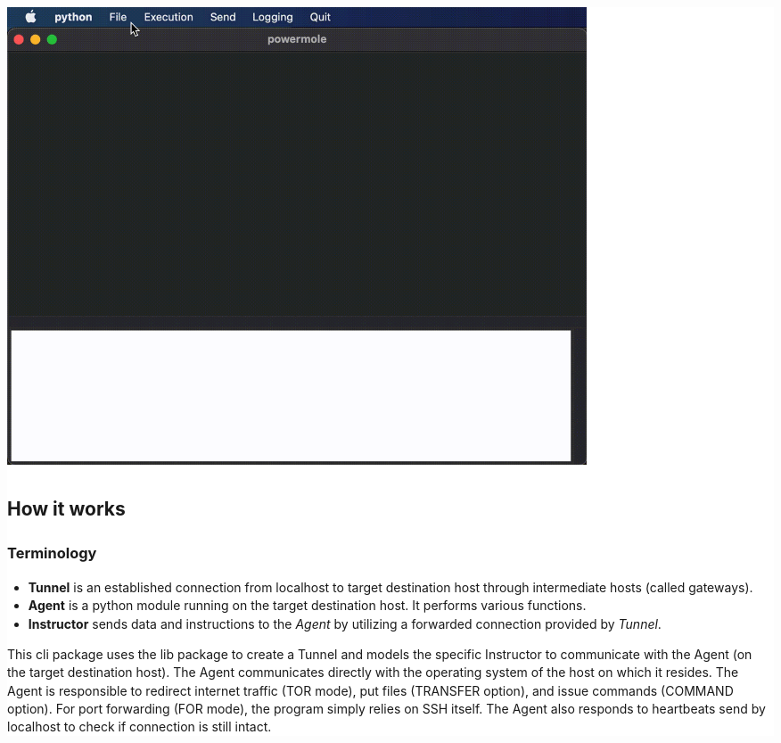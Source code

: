 <img alt="powermole tor mode with transfer" src="img/executing_powermolegui_tor_2_gw_transfer.gif" width="650"/>


## How it works

### Terminology
* **Tunnel** is an established connection from localhost to target destination host through intermediate hosts (called gateways).
* **Agent** is a python module running on the target destination host. It performs various functions.
* **Instructor** sends data and instructions to the *Agent* by utilizing a forwarded connection provided by *Tunnel*.

This cli package uses the lib package to create a Tunnel and models the specific Instructor to communicate with the Agent (on the target destination host).
The Agent communicates directly with the operating system of the host on which it resides.
The Agent is responsible to redirect internet traffic (TOR mode), put files (TRANSFER option), and issue commands (COMMAND option).
For port forwarding (FOR mode), the program simply relies on SSH itself. The Agent also responds to heartbeats send by localhost to check if connection is still intact.
